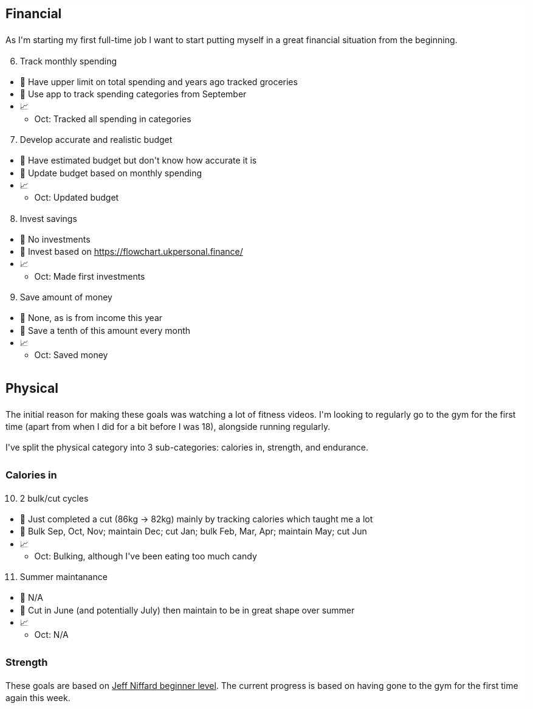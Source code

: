 ## Financial

As I'm starting my first full-time job I want to start putting myself in a
great financial situation from the beginning.

6. Track monthly spending
  - 🌱 Have upper limit on total spending and years ago tracked groceries
  - 📝 Use app to track spending categories from September
  - 📈
    - Oct: Tracked all spending in categories
7. Develop accurate and realistic budget
  - 🌱 Have estimated budget but don't know how accurate it is
  - 📝 Update budget based on monthly spending
  - 📈
    - Oct: Updated budget
8. Invest savings
  - 🌱 No investments
  - 📝 Invest based on https://flowchart.ukpersonal.finance/
  - 📈
    - Oct: Made first investments
9. Save <redacted> amount of money
  - 🌱 None, as is from income this year
  - 📝 Save a tenth of this amount every month
  - 📈
    - Oct: Saved money

## Physical

The initial reason for making these goals was watching a lot of fitness videos.
I'm looking to regularly go to the gym for the first time
(apart from when I did for a bit before I was 18),
alongside running regularly.

I've split the physical category into 3 sub-categories: calories in, strength, and endurance.

### Calories in

10. 2 bulk/cut cycles
  - 🌱 Just completed a cut (86kg -> 82kg) mainly by tracking calories which taught me a lot
  - 📝 Bulk Sep, Oct, Nov; maintain Dec; cut Jan; bulk Feb, Mar, Apr; maintain May; cut Jun
  - 📈
    - Oct: Bulking, although I've been eating too much candy
11. Summer maintanance
  - 🌱 N/A
  - 📝 Cut in June (and potentially July) then maintain to be in great shape over summer
  - 📈
    - Oct: N/A

### Strength

These goals are based on [Jeff Niffard beginner level](https://youtu.be/LrDJXIQ_-eg?si=WfByl_W4UgChFt3e).
The current progress is based on having gone to the gym for the first time again this week.
